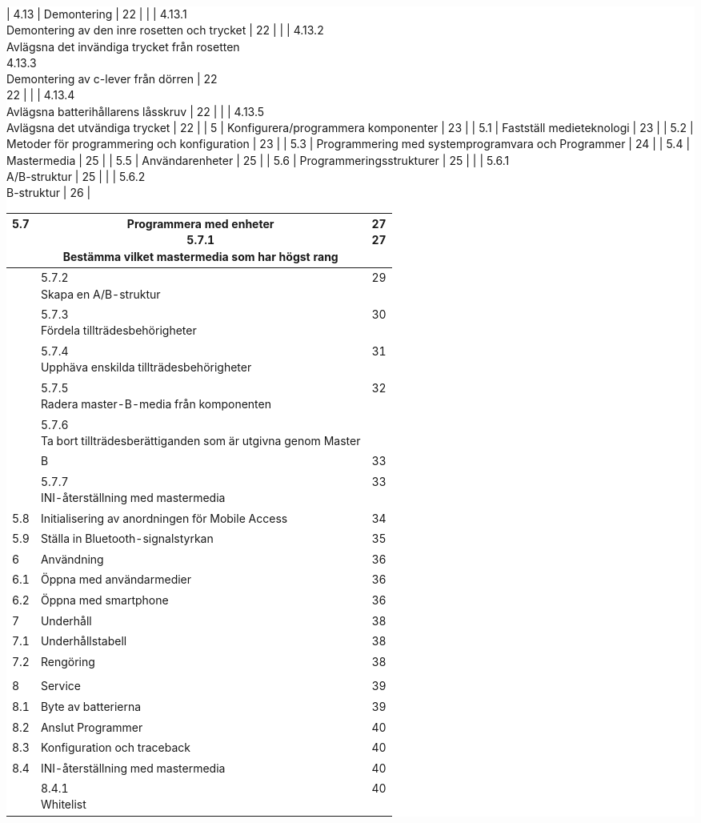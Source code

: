 | 4.13 | Demontering                                                                                            | 22       |
|      | 4.13.1<br>Demontering av den inre rosetten och trycket                                                 | 22       |
|      | 4.13.2<br>Avlägsna det invändiga trycket från rosetten<br>4.13.3<br>Demontering av c-lever från dörren | 22<br>22 |
|      | 4.13.4<br>Avlägsna batterihållarens låsskruv                                                           | 22       |
|      | 4.13.5<br>Avlägsna det utvändiga trycket                                                               | 22       |
| 5    | Konfigurera/programmera komponenter                                                                    | 23       |
| 5.1  | Fastställ medieteknologi                                                                               | 23       |
| 5.2  | Metoder för programmering och konfiguration                                                            | 23       |
| 5.3  | Programmering med systemprogramvara och Programmer                                                     | 24       |
| 5.4  | Mastermedia                                                                                            | 25       |
| 5.5  | Användarenheter                                                                                        | 25       |
| 5.6  | Programmeringsstrukturer                                                                               | 25       |
|      | 5.6.1<br>A/B-struktur                                                                                  | 25       |
|      | 5.6.2<br>B-struktur                                                                                    | 26       |

| 5.7  | Programmera med enheter<br>5.7.1<br>Bestämma vilket mastermedia som har högst rang | 27<br>27 |
|------|------------------------------------------------------------------------------------|----------|
|      | 5.7.2<br>Skapa en A/B-struktur                                                     | 29       |
|      | 5.7.3<br>Fördela tillträdesbehörigheter                                            | 30       |
|      | 5.7.4<br>Upphäva enskilda tillträdesbehörigheter                                   | 31       |
|      | 5.7.5<br>Radera master-B-media från komponenten                                    | 32       |
|      | 5.7.6<br>Ta bort tillträdesberättiganden som är utgivna genom Master               |          |
|      | B                                                                                  | 33       |
|      | 5.7.7<br>INI-återställning med mastermedia                                         | 33       |
| 5.8  | Initialisering av anordningen för Mobile Access                                    | 34       |
| 5.9  | Ställa in Bluetooth-signalstyrkan                                                  | 35       |
| 6    | Användning                                                                         | 36       |
| 6.1  | Öppna med användarmedier                                                           | 36       |
| 6.2  | Öppna med smartphone                                                               | 36       |
| 7    | Underhåll                                                                          | 38       |
| 7.1  | Underhållstabell                                                                   | 38       |
| 7.2  | Rengöring                                                                          | 38       |
|      |                                                                                    |          |
| 8    | Service                                                                            | 39       |
| 8.1  | Byte av batterierna                                                                | 39       |
| 8.2  | Anslut Programmer                                                                  | 40       |
| 8.3  | Konfiguration och traceback                                                        | 40       |
| 8.4  | INI-återställning med mastermedia                                                  | 40       |
|      | 8.4.1<br>Whitelist                                                                 | 40       |